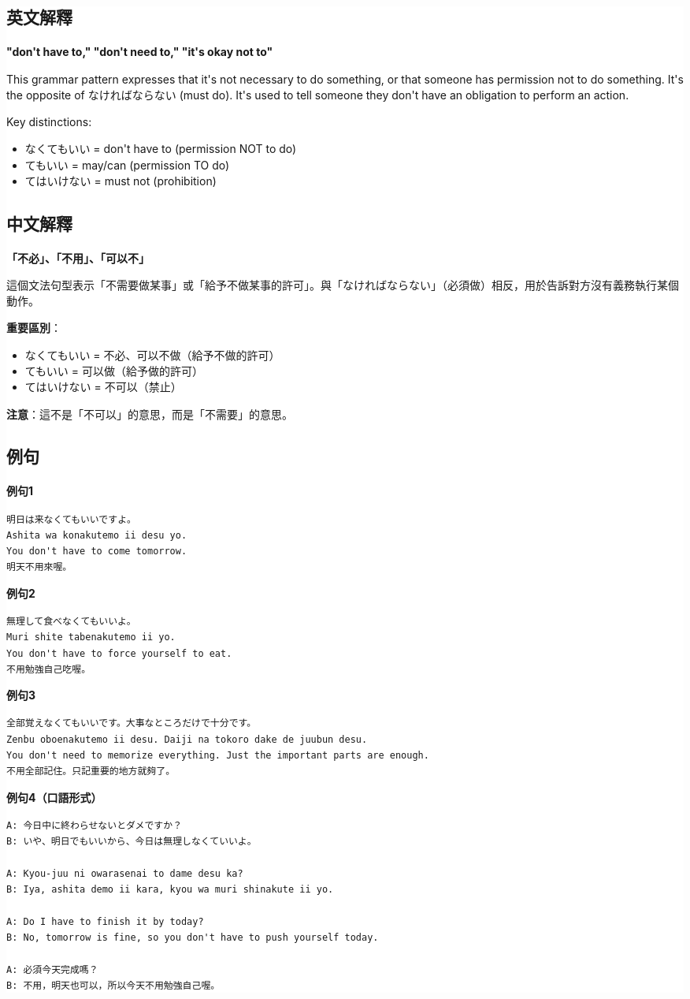 ## 英文解釋

**"don't have to," "don't need to," "it's okay not to"**

This grammar pattern expresses that it's not necessary to do something, or that someone has permission not to do something. It's the opposite of なければならない (must do). It's used to tell someone they don't have an obligation to perform an action.

Key distinctions:
- なくてもいい = don't have to (permission NOT to do)
- てもいい = may/can (permission TO do)
- てはいけない = must not (prohibition)

## 中文解釋

**「不必」、「不用」、「可以不」**

這個文法句型表示「不需要做某事」或「給予不做某事的許可」。與「なければならない」（必須做）相反，用於告訴對方沒有義務執行某個動作。

**重要區別**：
- なくてもいい = 不必、可以不做（給予不做的許可）
- てもいい = 可以做（給予做的許可）
- てはいけない = 不可以（禁止）

**注意**：這不是「不可以」的意思，而是「不需要」的意思。

## 例句

**例句1**
```
明日は来なくてもいいですよ。
Ashita wa konakutemo ii desu yo.
You don't have to come tomorrow.
明天不用來喔。
```

**例句2**
```
無理して食べなくてもいいよ。
Muri shite tabenakutemo ii yo.
You don't have to force yourself to eat.
不用勉強自己吃喔。
```

**例句3**
```
全部覚えなくてもいいです。大事なところだけで十分です。
Zenbu oboenakutemo ii desu. Daiji na tokoro dake de juubun desu.
You don't need to memorize everything. Just the important parts are enough.
不用全部記住。只記重要的地方就夠了。
```

**例句4（口語形式）**
```
A: 今日中に終わらせないとダメですか？
B: いや、明日でもいいから、今日は無理しなくていいよ。

A: Kyou-juu ni owarasenai to dame desu ka?
B: Iya, ashita demo ii kara, kyou wa muri shinakute ii yo.

A: Do I have to finish it by today?
B: No, tomorrow is fine, so you don't have to push yourself today.

A: 必須今天完成嗎？
B: 不用，明天也可以，所以今天不用勉強自己喔。
```
